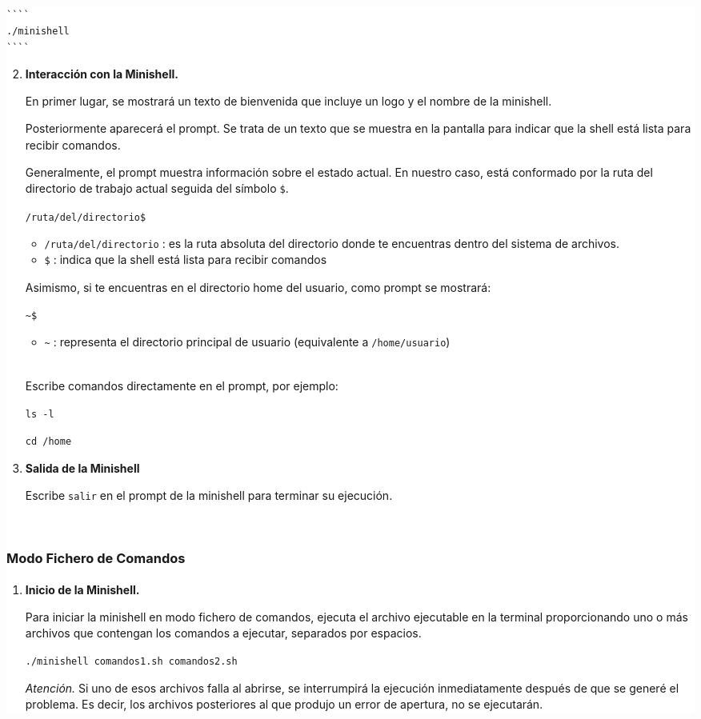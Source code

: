     ````
    ./minishell
    ````

2) **Interacción con la Minishell.** 

    En primer lugar, se mostrará un texto de bienvenida que incluye un logo y el nombre de la minishell. 

    Posteriormente aparecerá el prompt. Se trata de un texto que se muestra en la pantalla para indicar que la shell está lista para recibir comandos. 
    
    Generalmente, el prompt muestra información sobre el estado actual. En nuestro caso, está conformado por la ruta del directorio de trabajo actual seguida del símbolo `$`.

    ````
    /ruta/del/directorio$
    ````
    * `/ruta/del/directorio` : es la ruta absoluta del directorio donde te encuentras dentro del sistema de archivos.
    * `$` : indica que la shell está lista para recibir comandos

    Asimismo, si te encuentras en el directorio home del usuario, como prompt se mostrará:
    ```
    ~$
    ```
    * `~` : representa el directorio principal de usuario (equivalente a `/home/usuario`)

    <br>

    Escribe comandos directamente en el prompt, por ejemplo:
    ````
    ls -l
    ````
    ```` 
    cd /home
    ````

3) **Salida de la Minishell**

    Escribe `salir` en el prompt de la minishell para terminar su ejecución. 

<br>

### **Modo Fichero de Comandos**

1) **Inicio de la Minishell.** 

    Para iniciar la minishell en modo fichero de comandos, ejecuta el archivo ejecutable en la terminal proporcionando uno o más archivos que contengan los comandos a ejecutar, separados por espacios.

    ````
    ./minishell comandos1.sh comandos2.sh
    ````

    *Atención.* Si uno de esos archivos falla al abrirse, se interrumpirá la ejecución inmediatamente después de que se generé el problema. Es decir, los archivos posteriores al que produjo un error de apertura, no se ejecutarán.
